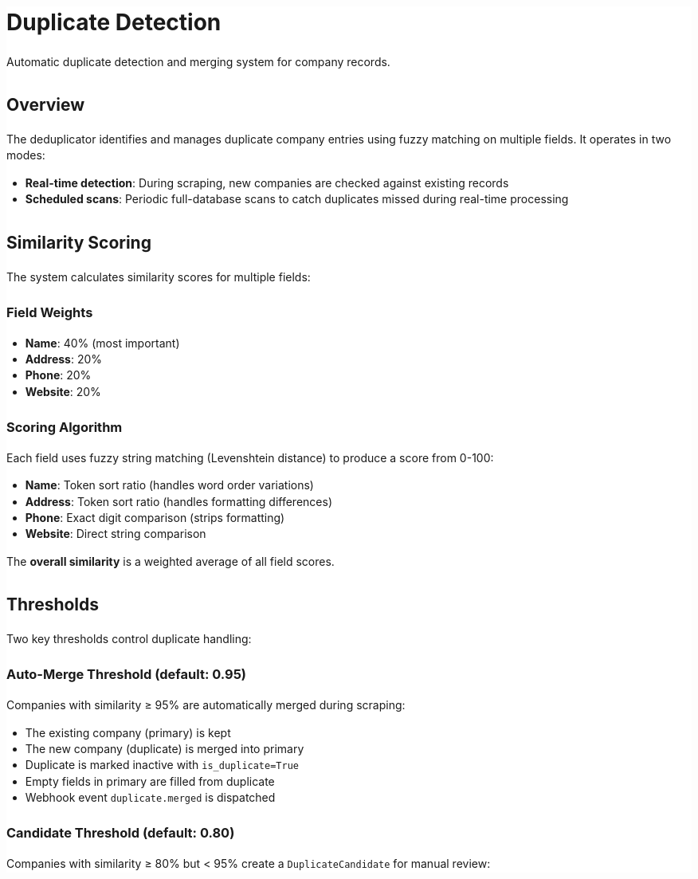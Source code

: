 # Duplicate Detection

Automatic duplicate detection and merging system for company records.

## Overview

The deduplicator identifies and manages duplicate company entries using fuzzy matching on multiple fields. It operates in two modes:

- **Real-time detection**: During scraping, new companies are checked against existing records
- **Scheduled scans**: Periodic full-database scans to catch duplicates missed during real-time processing

## Similarity Scoring

The system calculates similarity scores for multiple fields:

### Field Weights

- **Name**: 40% (most important)
- **Address**: 20%
- **Phone**: 20%
- **Website**: 20%

### Scoring Algorithm

Each field uses fuzzy string matching (Levenshtein distance) to produce a score from 0-100:

- **Name**: Token sort ratio (handles word order variations)
- **Address**: Token sort ratio (handles formatting differences)
- **Phone**: Exact digit comparison (strips formatting)
- **Website**: Direct string comparison

The **overall similarity** is a weighted average of all field scores.

## Thresholds

Two key thresholds control duplicate handling:

### Auto-Merge Threshold (default: 0.95)

Companies with similarity ≥ 95% are automatically merged during scraping:

- The existing company (primary) is kept
- The new company (duplicate) is merged into primary
- Duplicate is marked inactive with `is_duplicate=True`
- Empty fields in primary are filled from duplicate
- Webhook event `duplicate.merged` is dispatched

### Candidate Threshold (default: 0.80)

Companies with similarity ≥ 80% but < 95% create a `DuplicateCandidate` for manual review:
